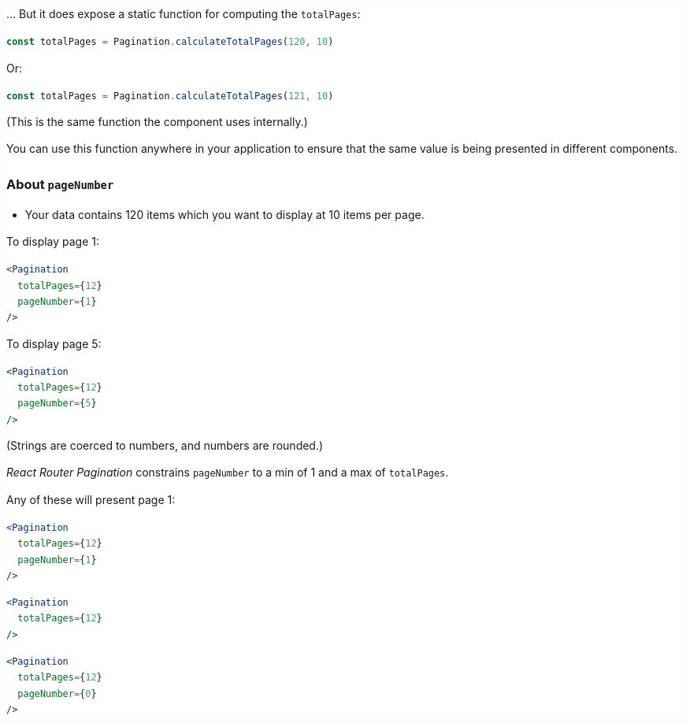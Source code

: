 ... But it does expose a static function for computing the `totalPages`:

```javascript
const totalPages = Pagination.calculateTotalPages(120, 10)
```

Or:

```javascript
const totalPages = Pagination.calculateTotalPages(121, 10)
```
(This is the same function the component uses internally.)

You can use this function anywhere in your application to ensure that the same value is being presented in different components.

### About `pageNumber`

- Your data contains 120 items which you want to display at 10 items per page.

To display page 1:

```jsx
<Pagination
  totalPages={12}
  pageNumber={1}
/>
```

To display page 5:

```jsx
<Pagination
  totalPages={12}
  pageNumber={5}
/>
```

(Strings are coerced to numbers, and numbers are rounded.)

*React Router Pagination* constrains `pageNumber` to a min of 1 and a max of `totalPages`.

Any of these will present page 1:

```jsx
<Pagination
  totalPages={12}
  pageNumber={1}
/>
```
```jsx
<Pagination
  totalPages={12}
/>
```
```jsx
<Pagination
  totalPages={12}
  pageNumber={0}
/>
```
